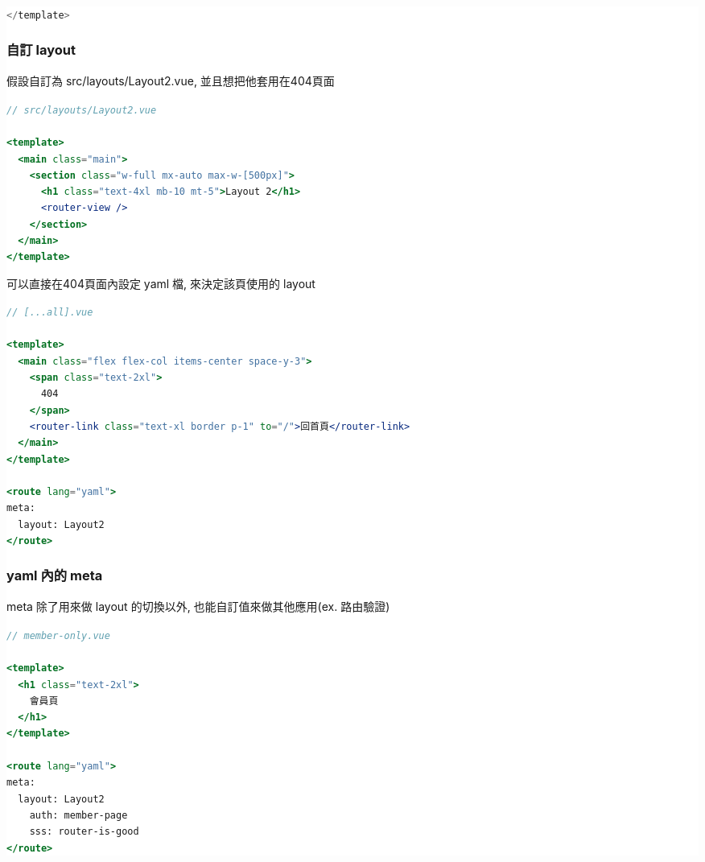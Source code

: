 ```jsx
</template>
```

### 自訂 layout

假設自訂為 src/layouts/Layout2.vue, 並且想把他套用在404頁面

```jsx
// src/layouts/Layout2.vue

<template>
  <main class="main">
    <section class="w-full mx-auto max-w-[500px]">
      <h1 class="text-4xl mb-10 mt-5">Layout 2</h1>
      <router-view />
    </section>
  </main>
</template>
```

可以直接在404頁面內設定 yaml 檔, 來決定該頁使用的 layout

```jsx
// [...all].vue

<template>
  <main class="flex flex-col items-center space-y-3">
    <span class="text-2xl">
      404
    </span>
    <router-link class="text-xl border p-1" to="/">回首頁</router-link>
  </main>
</template>

<route lang="yaml">
meta:
  layout: Layout2
</route> 
```

### yaml 內的 meta

meta 除了用來做 layout 的切換以外, 也能自訂值來做其他應用(ex. 路由驗證)

```jsx
// member-only.vue

<template>
  <h1 class="text-2xl">
    會員頁
  </h1>
</template>

<route lang="yaml">
meta:
  layout: Layout2
	auth: member-page
	sss: router-is-good
</route> 
```
